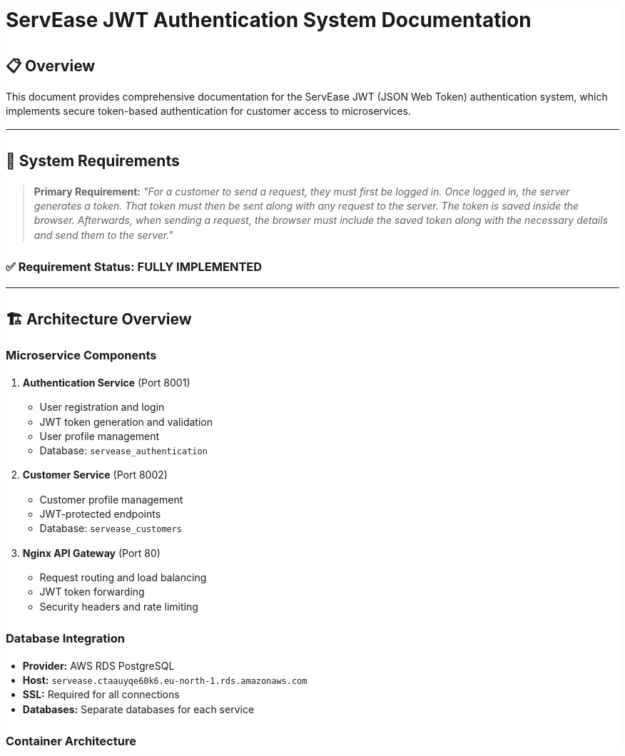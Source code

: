 # ServEase JWT Authentication System Documentation

## 📋 **Overview**

This document provides comprehensive documentation for the ServEase JWT (JSON Web Token) authentication system, which implements secure token-based authentication for customer access to microservices.

---

## 🎯 **System Requirements**

> **Primary Requirement:** _"For a customer to send a request, they must first be logged in. Once logged in, the server generates a token. That token must then be sent along with any request to the server. The token is saved inside the browser. Afterwards, when sending a request, the browser must include the saved token along with the necessary details and send them to the server."_

### **✅ Requirement Status: FULLY IMPLEMENTED**

---

## 🏗️ **Architecture Overview**

### **Microservice Components**

1. **Authentication Service** (Port 8001)

   - User registration and login
   - JWT token generation and validation
   - User profile management
   - Database: `servease_authentication`

2. **Customer Service** (Port 8002)

   - Customer profile management
   - JWT-protected endpoints
   - Database: `servease_customers`

3. **Nginx API Gateway** (Port 80)
   - Request routing and load balancing
   - JWT token forwarding
   - Security headers and rate limiting

### **Database Integration**

- **Provider:** AWS RDS PostgreSQL
- **Host:** `servease.ctaauyqe60k6.eu-north-1.rds.amazonaws.com`
- **SSL:** Required for all connections
- **Databases:** Separate databases for each service

### **Container Architecture**
